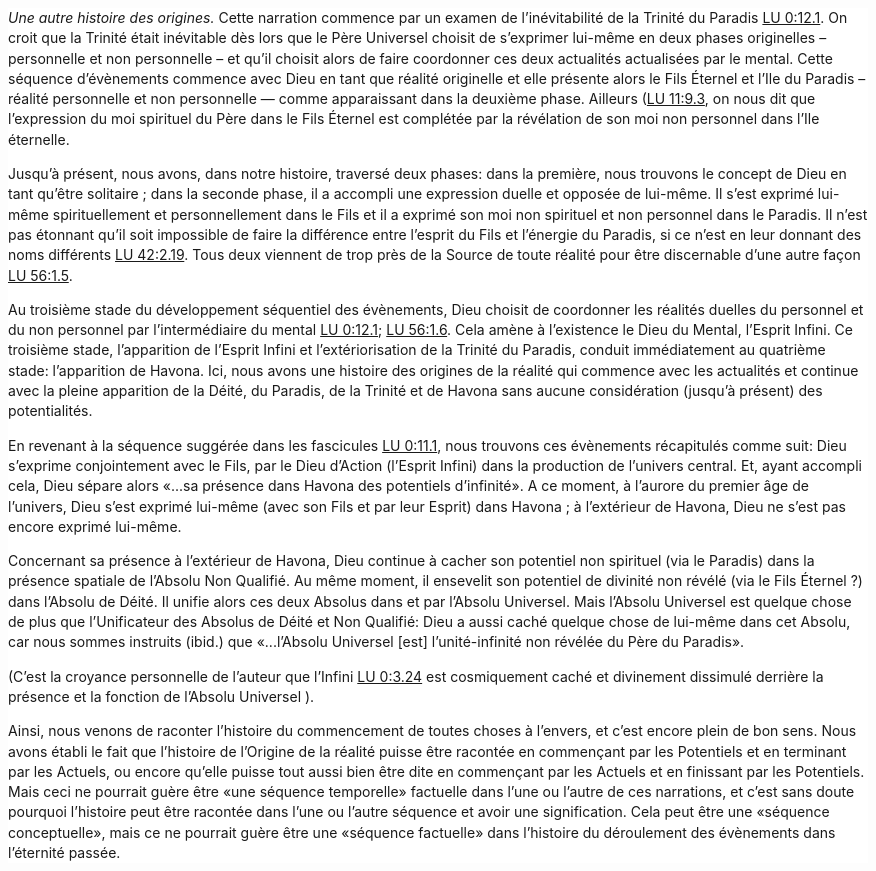 _Une autre histoire des origines._ Cette narration commence par un examen de l’inévitabilité de la Trinité du Paradis <a id="s134_118"></a>[LU 0:12.1](/fr/The_Urantia_Book/0#p12_1). On croit que la Trinité était inévitable dès lors que le Père Universel choisit de s’exprimer lui-même en deux phases originelles – personnelle et non personnelle – et qu’il choisit alors de faire coordonner ces deux actualités actualisées par le mental. Cette séquence d’évènements commence avec Dieu en tant que réalité originelle et elle présente alors le Fils Éternel et l’Ile du Paradis – réalité personnelle et non personnelle — comme apparaissant dans la deuxième phase. Ailleurs (<a id="s134_649"></a>[LU 11:9.3](/fr/The_Urantia_Book/11#p9_3), on nous dit que l’expression du moi spirituel du Père dans le Fils Éternel est complétée par la révélation de son moi non personnel dans l’Ile éternelle.

Jusqu’à présent, nous avons, dans notre histoire, traversé deux phases: dans la première, nous trouvons le concept de Dieu en tant qu’être solitaire ; dans la seconde phase, il a accompli une expression duelle et opposée de lui-même. Il s’est exprimé lui-même spirituellement et personnellement dans le Fils et il a exprimé son moi non spirituel et non personnel dans le Paradis. Il n’est pas étonnant qu’il soit impossible de faire la différence entre l’esprit du Fils et l’énergie du Paradis, si ce n’est en leur donnant des noms différents <a id="s136_543"></a>[LU 42:2.19](/fr/The_Urantia_Book/42#p2_19). Tous deux viennent de trop près de la Source de toute réalité pour être discernable d’une autre façon <a id="s136_690"></a>[LU 56:1.5](/fr/The_Urantia_Book/56#p1_5).

Au troisième stade du développement séquentiel des évènements, Dieu choisit de coordonner les réalités duelles du personnel et du non personnel par l’intermédiaire du mental <a id="s138_174"></a>[LU 0:12.1](/fr/The_Urantia_Book/0#p12_1); <a id="s138_217"></a>[LU 56:1.6](/fr/The_Urantia_Book/56#p1_6). Cela amène à l’existence le Dieu du Mental, l’Esprit Infini. Ce troisième stade, l’apparition de l’Esprit Infini et l’extériorisation de la Trinité du Paradis, conduit immédiatement au quatrième stade: l’apparition de Havona. Ici, nous avons une histoire des origines de la réalité qui commence avec les actualités et continue avec la pleine apparition de la Déité, du Paradis, de la Trinité et de Havona sans aucune considération (jusqu’à présent) des potentialités.

En revenant à la séquence suggérée dans les fascicules <a id="s140_55"></a>[LU 0:11.1](/fr/The_Urantia_Book/0#p11_1), nous trouvons ces évènements récapitulés comme suit: Dieu s’exprime conjointement avec le Fils, par le Dieu d’Action (l’Esprit Infini) dans la production de l’univers central. Et, ayant accompli cela, Dieu sépare alors «...sa présence dans Havona des potentiels d’infinité». A ce moment, à l’aurore du premier âge de l’univers, Dieu s’est exprimé lui-même (avec son Fils et par leur Esprit) dans Havona ; à l’extérieur de Havona, Dieu ne s’est pas encore exprimé lui-même.

Concernant sa présence à l’extérieur de Havona, Dieu continue à cacher son potentiel non spirituel (via le Paradis) dans la présence spatiale de l’Absolu Non Qualifié. Au même moment, il ensevelit son potentiel de divinité non révélé (via le Fils Éternel ?) dans l’Absolu de Déité. Il unifie alors ces deux Absolus dans et par l’Absolu Universel. Mais l’Absolu Universel est quelque chose de plus que l’Unificateur des Absolus de Déité et Non Qualifié: Dieu a aussi caché quelque chose de lui-même dans cet Absolu, car nous sommes instruits (ibid.) que «...l’Absolu Universel \[est\] l’unité-infinité non révélée du Père du Paradis».

(C’est la croyance personnelle de l’auteur que l’Infini <a id="s144_56"></a>[LU 0:3.24](/fr/The_Urantia_Book/0#p3_24) est cosmiquement caché et divinement dissimulé derrière la présence et la fonction de l’Absolu Universel ).

Ainsi, nous venons de raconter l’histoire du commencement de toutes choses à l’envers, et c’est encore plein de bon sens. Nous avons établi le fait que l’histoire de l’Origine de la réalité puisse être racontée en commençant par les Potentiels et en terminant par les Actuels, ou encore qu’elle puisse tout aussi bien être dite en commençant par les Actuels et en finissant par les Potentiels. Mais ceci ne pourrait guère être «une séquence temporelle» factuelle dans l’une ou l’autre de ces narrations, et c’est sans doute pourquoi l’histoire peut être racontée dans l’une ou l’autre séquence et avoir une signification. Cela peut être une «séquence conceptuelle», mais ce ne pourrait guère être une «séquence factuelle» dans l’histoire du déroulement des évènements dans l’éternité passée.
